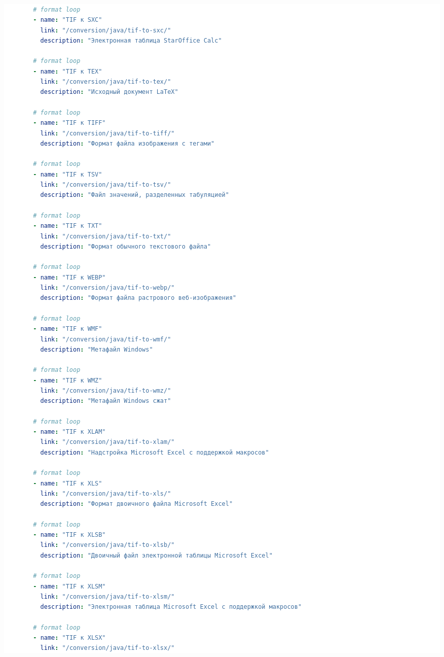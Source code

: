 ```yaml
        # format loop
        - name: "TIF к SXC"
          link: "/conversion/java/tif-to-sxc/"
          description: "Электронная таблица StarOffice Calc"

        # format loop
        - name: "TIF к TEX"
          link: "/conversion/java/tif-to-tex/"
          description: "Исходный документ LaTeX"

        # format loop
        - name: "TIF к TIFF"
          link: "/conversion/java/tif-to-tiff/"
          description: "Формат файла изображения с тегами"

        # format loop
        - name: "TIF к TSV"
          link: "/conversion/java/tif-to-tsv/"
          description: "Файл значений, разделенных табуляцией"

        # format loop
        - name: "TIF к TXT"
          link: "/conversion/java/tif-to-txt/"
          description: "Формат обычного текстового файла"

        # format loop
        - name: "TIF к WEBP"
          link: "/conversion/java/tif-to-webp/"
          description: "Формат файла растрового веб-изображения"

        # format loop
        - name: "TIF к WMF"
          link: "/conversion/java/tif-to-wmf/"
          description: "Метафайл Windows"

        # format loop
        - name: "TIF к WMZ"
          link: "/conversion/java/tif-to-wmz/"
          description: "Метафайл Windows сжат"

        # format loop
        - name: "TIF к XLAM"
          link: "/conversion/java/tif-to-xlam/"
          description: "Надстройка Microsoft Excel с поддержкой макросов"

        # format loop
        - name: "TIF к XLS"
          link: "/conversion/java/tif-to-xls/"
          description: "Формат двоичного файла Microsoft Excel"

        # format loop
        - name: "TIF к XLSB"
          link: "/conversion/java/tif-to-xlsb/"
          description: "Двоичный файл электронной таблицы Microsoft Excel"

        # format loop
        - name: "TIF к XLSM"
          link: "/conversion/java/tif-to-xlsm/"
          description: "Электронная таблица Microsoft Excel с поддержкой макросов"

        # format loop
        - name: "TIF к XLSX"
          link: "/conversion/java/tif-to-xlsx/"
```
